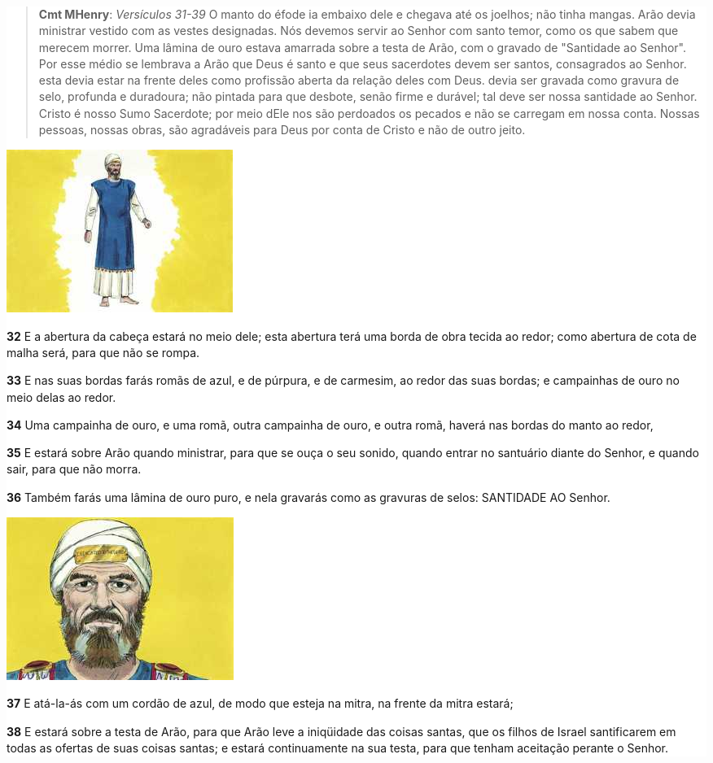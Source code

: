 > **Cmt MHenry**: *Versículos 31-39* O manto do éfode ia embaixo dele e chegava até os joelhos; não tinha mangas. Arão devia ministrar vestido com as vestes designadas. Nós devemos servir ao Senhor com santo temor, como os que sabem que merecem morrer. Uma lâmina de ouro estava amarrada sobre a testa de Arão, com o gravado de "Santidade ao Senhor". Por esse médio se lembrava a Arão que Deus é santo e que seus sacerdotes devem ser santos, consagrados ao Senhor. esta devia estar na frente deles como profissão aberta da relação deles com Deus. devia ser gravada como gravura de selo, profunda e duradoura; não pintada para que desbote, senão firme e durável; tal deve ser nossa santidade ao Senhor. Cristo é nosso Sumo Sacerdote; por meio dEle nos são perdoados os pecados e não se carregam em nossa conta. Nossas pessoas, nossas obras, são agradáveis para Deus por conta de Cristo e não de outro jeito.

![](../Images/SweetPublishing/2-28-2.jpg) 

**32** 	E a abertura da cabeça estará no meio dele; esta abertura terá uma borda de obra tecida ao redor; como abertura de cota de malha será, para que não se rompa.

**33** 	E nas suas bordas farás romãs de azul, e de púrpura, e de carmesim, ao redor das suas bordas; e campainhas de ouro no meio delas ao redor.

**34** 	Uma campainha de ouro, e uma romã, outra campainha de ouro, e outra romã, haverá nas bordas do manto ao redor,

**35** 	E estará sobre Arão quando ministrar, para que se ouça o seu sonido, quando entrar no santuário diante do Senhor, e quando sair, para que não morra.

**36** 	Também farás uma lâmina de ouro puro, e nela gravarás como as gravuras de selos: SANTIDADE AO Senhor.

![](../Images/SweetPublishing/2-28-7.jpg) 

**37** 	E atá-la-ás com um cordão de azul, de modo que esteja na mitra, na frente da mitra estará;

**38** 	E estará sobre a testa de Arão, para que Arão leve a iniqüidade das coisas santas, que os filhos de Israel santificarem em todas as ofertas de suas coisas santas; e estará continuamente na sua testa, para que tenham aceitação perante o Senhor.
